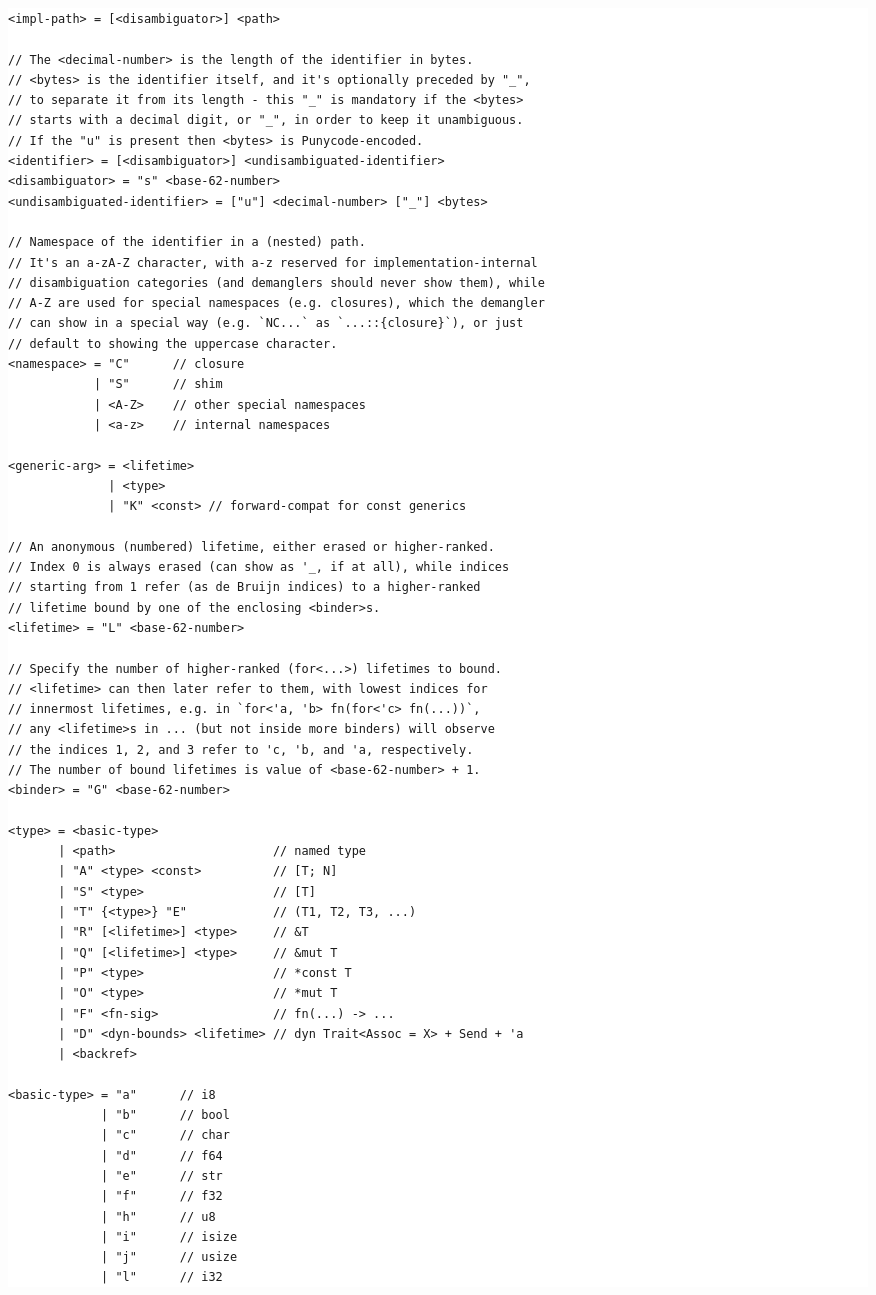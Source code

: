 ```
<impl-path> = [<disambiguator>] <path>

// The <decimal-number> is the length of the identifier in bytes.
// <bytes> is the identifier itself, and it's optionally preceded by "_",
// to separate it from its length - this "_" is mandatory if the <bytes>
// starts with a decimal digit, or "_", in order to keep it unambiguous.
// If the "u" is present then <bytes> is Punycode-encoded.
<identifier> = [<disambiguator>] <undisambiguated-identifier>
<disambiguator> = "s" <base-62-number>
<undisambiguated-identifier> = ["u"] <decimal-number> ["_"] <bytes>

// Namespace of the identifier in a (nested) path.
// It's an a-zA-Z character, with a-z reserved for implementation-internal
// disambiguation categories (and demanglers should never show them), while
// A-Z are used for special namespaces (e.g. closures), which the demangler
// can show in a special way (e.g. `NC...` as `...::{closure}`), or just
// default to showing the uppercase character.
<namespace> = "C"      // closure
            | "S"      // shim
            | <A-Z>    // other special namespaces
            | <a-z>    // internal namespaces

<generic-arg> = <lifetime>
              | <type>
              | "K" <const> // forward-compat for const generics

// An anonymous (numbered) lifetime, either erased or higher-ranked.
// Index 0 is always erased (can show as '_, if at all), while indices
// starting from 1 refer (as de Bruijn indices) to a higher-ranked
// lifetime bound by one of the enclosing <binder>s.
<lifetime> = "L" <base-62-number>

// Specify the number of higher-ranked (for<...>) lifetimes to bound.
// <lifetime> can then later refer to them, with lowest indices for
// innermost lifetimes, e.g. in `for<'a, 'b> fn(for<'c> fn(...))`,
// any <lifetime>s in ... (but not inside more binders) will observe
// the indices 1, 2, and 3 refer to 'c, 'b, and 'a, respectively.
// The number of bound lifetimes is value of <base-62-number> + 1.
<binder> = "G" <base-62-number>

<type> = <basic-type>
       | <path>                      // named type
       | "A" <type> <const>          // [T; N]
       | "S" <type>                  // [T]
       | "T" {<type>} "E"            // (T1, T2, T3, ...)
       | "R" [<lifetime>] <type>     // &T
       | "Q" [<lifetime>] <type>     // &mut T
       | "P" <type>                  // *const T
       | "O" <type>                  // *mut T
       | "F" <fn-sig>                // fn(...) -> ...
       | "D" <dyn-bounds> <lifetime> // dyn Trait<Assoc = X> + Send + 'a
       | <backref>

<basic-type> = "a"      // i8
             | "b"      // bool
             | "c"      // char
             | "d"      // f64
             | "e"      // str
             | "f"      // f32
             | "h"      // u8
             | "i"      // isize
             | "j"      // usize
             | "l"      // i32
```

[summary]: #summary
[motivation]: #motivation
[gas]: https://sourceware.org/binutils/docs/as/Symbol-Names.html#Symbol-Names
[lld-windows-bug]: https://github.com/rust-lang/rust/issues/54190
[thin-lto-bug]: https://github.com/rust-lang/rust/issues/53912
[guide-level-explanation]: #guide-level-explanation
[reference-level-explanation]: #reference-level-explanation
[drawbacks]: #drawbacks
[rationale-and-alternatives]: #rationale-and-alternatives
[prior-art]: #prior-art
[punycode]: https://tools.ietf.org/html/rfc3492
[itanium-mangling]: http://refspecs.linuxbase.org/cxxabi-1.86.html#mangling
[swift-gh]: https://github.com/apple/swift
[swift-mangling]: https://github.com/apple/swift/blob/master/docs/ABI/Mangling.rst#identifiers
[unresolved-questions]: #unresolved-questions